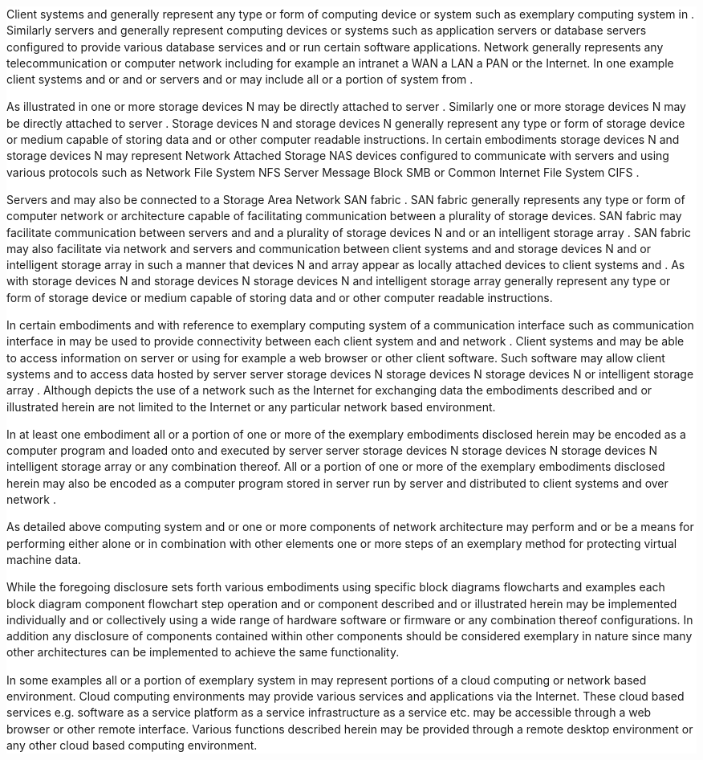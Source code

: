 Client systems and generally represent any type or form of computing device or system such as exemplary computing system in . Similarly servers and generally represent computing devices or systems such as application servers or database servers configured to provide various database services and or run certain software applications. Network generally represents any telecommunication or computer network including for example an intranet a WAN a LAN a PAN or the Internet. In one example client systems and or and or servers and or may include all or a portion of system from .

As illustrated in one or more storage devices N may be directly attached to server . Similarly one or more storage devices N may be directly attached to server . Storage devices N and storage devices N generally represent any type or form of storage device or medium capable of storing data and or other computer readable instructions. In certain embodiments storage devices N and storage devices N may represent Network Attached Storage NAS devices configured to communicate with servers and using various protocols such as Network File System NFS Server Message Block SMB or Common Internet File System CIFS .

Servers and may also be connected to a Storage Area Network SAN fabric . SAN fabric generally represents any type or form of computer network or architecture capable of facilitating communication between a plurality of storage devices. SAN fabric may facilitate communication between servers and and a plurality of storage devices N and or an intelligent storage array . SAN fabric may also facilitate via network and servers and communication between client systems and and storage devices N and or intelligent storage array in such a manner that devices N and array appear as locally attached devices to client systems and . As with storage devices N and storage devices N storage devices N and intelligent storage array generally represent any type or form of storage device or medium capable of storing data and or other computer readable instructions.

In certain embodiments and with reference to exemplary computing system of a communication interface such as communication interface in may be used to provide connectivity between each client system and and network . Client systems and may be able to access information on server or using for example a web browser or other client software. Such software may allow client systems and to access data hosted by server server storage devices N storage devices N storage devices N or intelligent storage array . Although depicts the use of a network such as the Internet for exchanging data the embodiments described and or illustrated herein are not limited to the Internet or any particular network based environment.

In at least one embodiment all or a portion of one or more of the exemplary embodiments disclosed herein may be encoded as a computer program and loaded onto and executed by server server storage devices N storage devices N storage devices N intelligent storage array or any combination thereof. All or a portion of one or more of the exemplary embodiments disclosed herein may also be encoded as a computer program stored in server run by server and distributed to client systems and over network .

As detailed above computing system and or one or more components of network architecture may perform and or be a means for performing either alone or in combination with other elements one or more steps of an exemplary method for protecting virtual machine data.

While the foregoing disclosure sets forth various embodiments using specific block diagrams flowcharts and examples each block diagram component flowchart step operation and or component described and or illustrated herein may be implemented individually and or collectively using a wide range of hardware software or firmware or any combination thereof configurations. In addition any disclosure of components contained within other components should be considered exemplary in nature since many other architectures can be implemented to achieve the same functionality.

In some examples all or a portion of exemplary system in may represent portions of a cloud computing or network based environment. Cloud computing environments may provide various services and applications via the Internet. These cloud based services e.g. software as a service platform as a service infrastructure as a service etc. may be accessible through a web browser or other remote interface. Various functions described herein may be provided through a remote desktop environment or any other cloud based computing environment.
